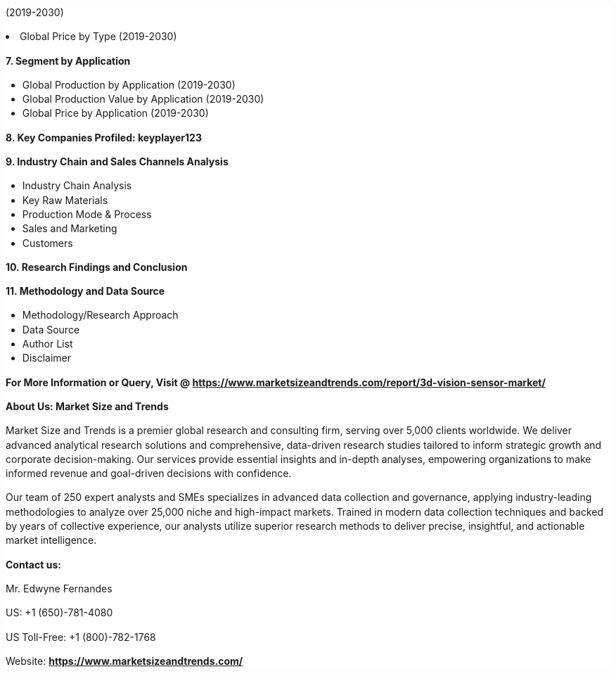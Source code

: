 (2019-2030)</li><li>Global Price by Type (2019-2030)</li></ul><p><strong>7. Segment by Application</strong></p><ul><li>Global Production by Application (2019-2030)</li><li>Global Production Value by Application (2019-2030)</li><li>Global Price by Application (2019-2030)</li></ul><p><strong>8. Key Companies Profiled: keyplayer123</strong></p><p><strong>9. Industry Chain and Sales Channels Analysis</strong></p><ul><li>Industry Chain Analysis</li><li>Key Raw Materials</li><li>Production Mode &amp; Process</li><li>Sales and Marketing</li><li>Customers</li></ul><p><strong>10. Research Findings and Conclusion</strong></p><p><strong>11. Methodology and Data Source</strong></p><ul><li>Methodology/Research Approach</li><li>Data Source</li><li>Author List</li><li>Disclaimer</li></ul></p><p><strong>For More Information or Query, Visit @ <a href="https://www.marketsizeandtrends.com/report/3d-vision-sensor-market/">https://www.marketsizeandtrends.com/report/3d-vision-sensor-market/</a></strong></p><p><strong>About Us: Market Size and Trends</strong></p><p>Market Size and Trends is a premier global research and consulting firm, serving over 5,000 clients worldwide. We deliver advanced analytical research solutions and comprehensive, data-driven research studies tailored to inform strategic growth and corporate decision-making. Our services provide essential insights and in-depth analyses, empowering organizations to make informed revenue and goal-driven decisions with confidence.</p><p>Our team of 250 expert analysts and SMEs specializes in advanced data collection and governance, applying industry-leading methodologies to analyze over 25,000 niche and high-impact markets. Trained in modern data collection techniques and backed by years of collective experience, our analysts utilize superior research methods to deliver precise, insightful, and actionable market intelligence.</p><p><strong>Contact us:</strong></p><p>Mr. Edwyne Fernandes</p><p>US: +1 (650)-781-4080</p><p>US Toll-Free: +1 (800)-782-1768</p><p>Website: <strong><a href="https://www.marketsizeandtrends.com/">https://www.marketsizeandtrends.com/</a></strong></p>
